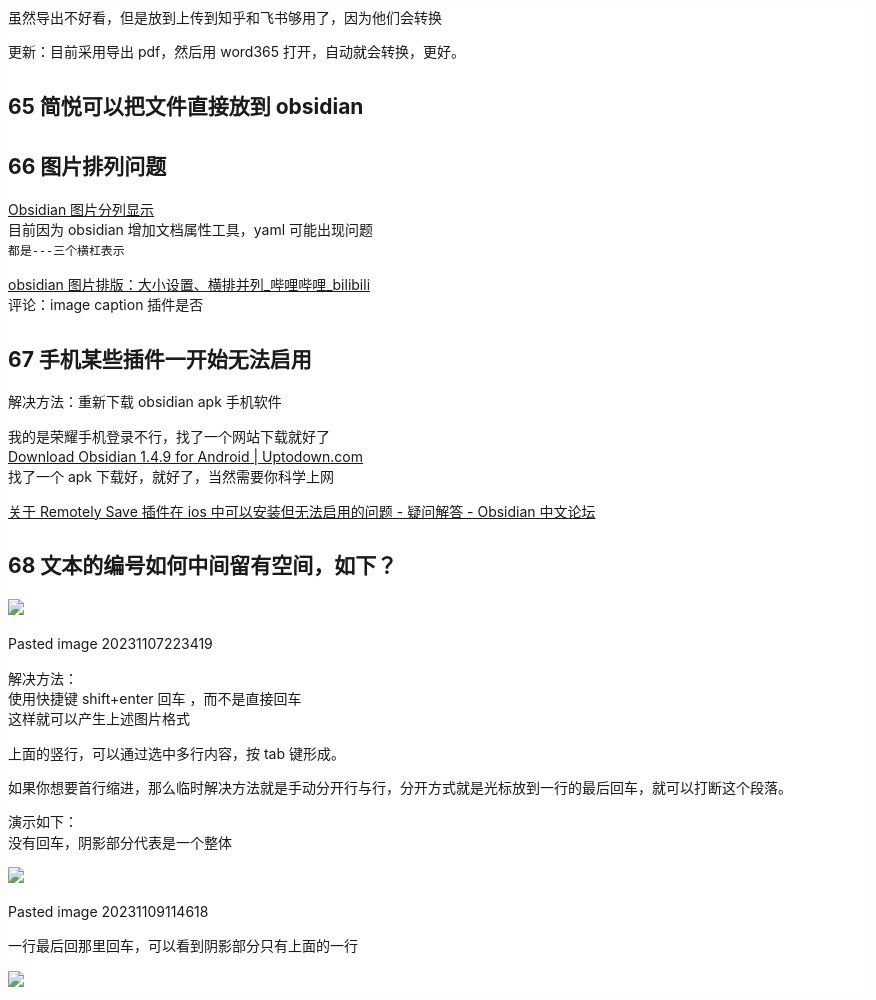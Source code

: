 虽然导出不好看，但是放到上传到知乎和飞书够用了，因为他们会转换

更新：目前采用导出 pdf，然后用 word365 打开，自动就会转换，更好。

## 65 简悦可以把文件直接放到 obsidian

## 66 图片排列问题

[Obsidian 图片分列显示](https://link.zhihu.com/?target=https%3A//www.uncoverman.com/obsidian-image-grid-setting.html)  
目前因为 obsidian 增加文档属性工具，yaml 可能出现问题  
`都是---三个横杠表示`

[obsidian 图片排版：大小设置、横排并列_哔哩哔哩_bilibili](https://link.zhihu.com/?target=https%3A//www.bilibili.com/video/BV1fB4y1i7qf/%3Fvd_source%3D6d156482497bef656b90e83992b432af)  
评论：image caption 插件是否

## 67 手机某些插件一开始无法启用

解决方法：重新下载 obsidian apk 手机软件

我的是荣耀手机登录不行，找了一个网站下载就好了  
[Download Obsidian 1.4.9 for Android | Uptodown.com](https://link.zhihu.com/?target=https%3A//obsidian.en.uptodown.com/android/post-download/107061741)  
找了一个 apk 下载好，就好了，当然需要你科学上网

[关于 Remotely Save 插件在 ios 中可以安装但无法启用的问题 - 疑问解答 - Obsidian 中文论坛](https://link.zhihu.com/?target=https%3A//forum-zh.obsidian.md/t/topic/9647)

## 68 文本的编号如何中间留有空间，如下？

![](https://pica.zhimg.com/v2-0bd1d4336fd3bdd74bba40fe57c11ecc_r.jpg)

Pasted image 20231107223419

解决方法：  
使用快捷键 shift+enter 回车 ，而不是直接回车  
这样就可以产生上述图片格式

上面的竖行，可以通过选中多行内容，按 tab 键形成。

如果你想要首行缩进，那么临时解决方法就是手动分开行与行，分开方式就是光标放到一行的最后回车，就可以打断这个段落。

演示如下：  
没有回车，阴影部分代表是一个整体

![](https://picx.zhimg.com/v2-779cbccbe69f7f3378664319282a47d7_r.jpg)

Pasted image 20231109114618

一行最后回那里回车，可以看到阴影部分只有上面的一行

![](https://picx.zhimg.com/v2-d259d6cee5831f3c86525f55c14e70e9_r.jpg)
